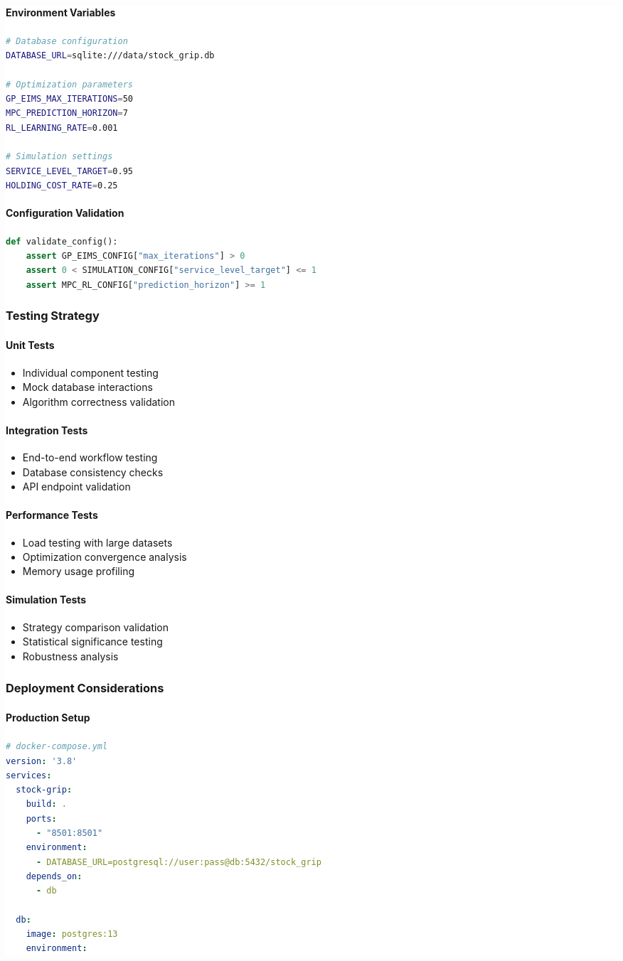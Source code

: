 #### Environment Variables
```bash
# Database configuration
DATABASE_URL=sqlite:///data/stock_grip.db

# Optimization parameters
GP_EIMS_MAX_ITERATIONS=50
MPC_PREDICTION_HORIZON=7
RL_LEARNING_RATE=0.001

# Simulation settings
SERVICE_LEVEL_TARGET=0.95
HOLDING_COST_RATE=0.25
```

#### Configuration Validation
```python
def validate_config():
    assert GP_EIMS_CONFIG["max_iterations"] > 0
    assert 0 < SIMULATION_CONFIG["service_level_target"] <= 1
    assert MPC_RL_CONFIG["prediction_horizon"] >= 1
```

### Testing Strategy

#### Unit Tests
- Individual component testing
- Mock database interactions
- Algorithm correctness validation

#### Integration Tests
- End-to-end workflow testing
- Database consistency checks
- API endpoint validation

#### Performance Tests
- Load testing with large datasets
- Optimization convergence analysis
- Memory usage profiling

#### Simulation Tests
- Strategy comparison validation
- Statistical significance testing
- Robustness analysis

### Deployment Considerations

#### Production Setup
```yaml
# docker-compose.yml
version: '3.8'
services:
  stock-grip:
    build: .
    ports:
      - "8501:8501"
    environment:
      - DATABASE_URL=postgresql://user:pass@db:5432/stock_grip
    depends_on:
      - db
  
  db:
    image: postgres:13
    environment:
```